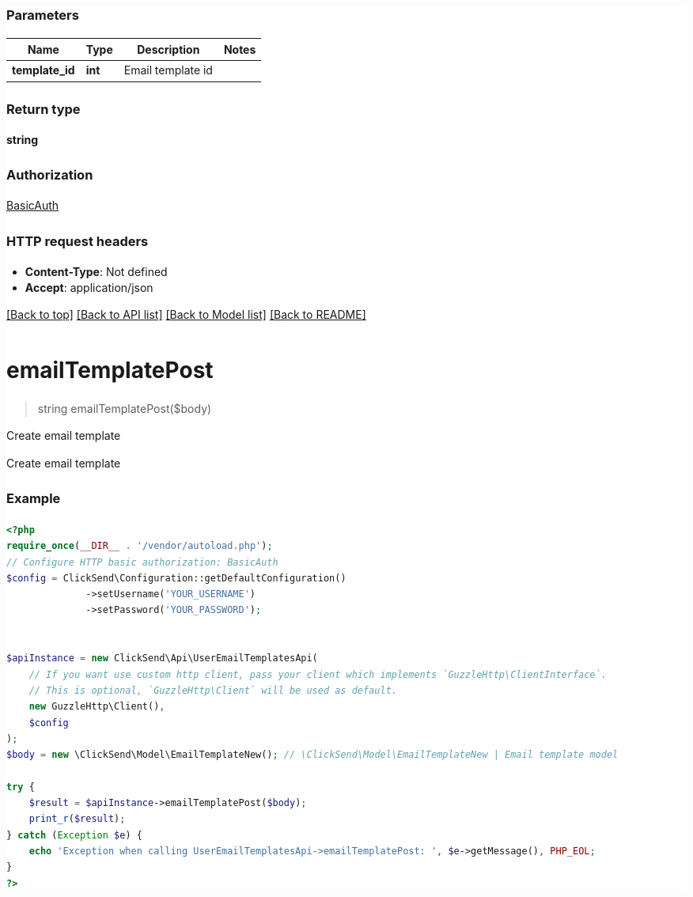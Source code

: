### Parameters

Name | Type | Description  | Notes
------------- | ------------- | ------------- | -------------
 **template_id** | **int**| Email template id |

### Return type

**string**

### Authorization

[BasicAuth](../../README.md#BasicAuth)

### HTTP request headers

 - **Content-Type**: Not defined
 - **Accept**: application/json

[[Back to top]](#) [[Back to API list]](../../README.md#documentation-for-api-endpoints) [[Back to Model list]](../../README.md#documentation-for-models) [[Back to README]](../../README.md)

# **emailTemplatePost**
> string emailTemplatePost($body)

Create email template

Create email template

### Example
```php
<?php
require_once(__DIR__ . '/vendor/autoload.php');
// Configure HTTP basic authorization: BasicAuth
$config = ClickSend\Configuration::getDefaultConfiguration()
              ->setUsername('YOUR_USERNAME')
              ->setPassword('YOUR_PASSWORD');


$apiInstance = new ClickSend\Api\UserEmailTemplatesApi(
    // If you want use custom http client, pass your client which implements `GuzzleHttp\ClientInterface`.
    // This is optional, `GuzzleHttp\Client` will be used as default.
    new GuzzleHttp\Client(),
    $config
);
$body = new \ClickSend\Model\EmailTemplateNew(); // \ClickSend\Model\EmailTemplateNew | Email template model

try {
    $result = $apiInstance->emailTemplatePost($body);
    print_r($result);
} catch (Exception $e) {
    echo 'Exception when calling UserEmailTemplatesApi->emailTemplatePost: ', $e->getMessage(), PHP_EOL;
}
?>
```
